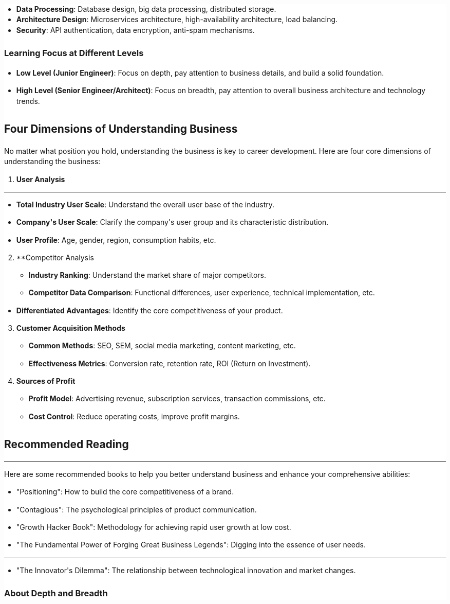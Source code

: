   - **Data Processing**: Database design, big data processing, distributed storage.
  - **Architecture Design**: Microservices architecture, high-availability architecture, load balancing.
  - **Security**: API authentication, data encryption, anti-spam mechanisms.
### **Learning Focus at Different Levels**

- **Low Level (Junior Engineer)**: Focus on depth, pay attention to business details, and build a solid foundation.

- **High Level (Senior Engineer/Architect)**: Focus on breadth, pay attention to overall business architecture and technology trends.
## **Four Dimensions of Understanding Business**
No matter what position you hold, understanding the business is key to career development. Here are four core dimensions of understanding the business:

1. **User Analysis**  

---

   - **Total Industry User Scale**: Understand the overall user base of the industry.

   - **Company's User Scale**: Clarify the company's user group and its characteristic distribution.
- **User Profile**: Age, gender, region, consumption habits, etc.
2. **Competitor Analysis  
   - **Industry Ranking**: Understand the market share of major competitors.

   - **Competitor Data Comparison**: Functional differences, user experience, technical implementation, etc.
- **Differentiated Advantages**: Identify the core competitiveness of your product.
3. **Customer Acquisition Methods**  
   - **Common Methods**: SEO, SEM, social media marketing, content marketing, etc.

   - **Effectiveness Metrics**: Conversion rate, retention rate, ROI (Return on Investment).
4. **Sources of Profit**  
   - **Profit Model**: Advertising revenue, subscription services, transaction commissions, etc.  

   - **Cost Control**: Reduce operating costs, improve profit margins.  
## **Recommended Reading**
---

Here are some recommended books to help you better understand business and enhance your comprehensive abilities:

- "Positioning": How to build the core competitiveness of a brand.

- "Contagious": The psychological principles of product communication.
- "Growth Hacker Book": Methodology for achieving rapid user growth at low cost.
- "The Fundamental Power of Forging Great Business Legends": Digging into the essence of user needs.
---
- "The Innovator's Dilemma": The relationship between technological innovation and market changes.
### **About Depth and Breadth**
